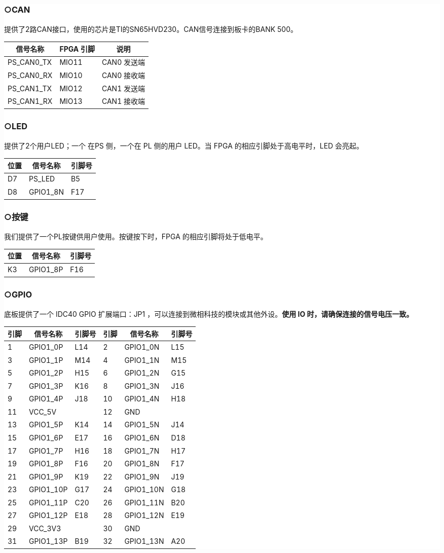 ### ○CAN

提供了2路CAN接口，使用的芯片是TI的SN65HVD230。CAN信号连接到板卡的BANK 500。

| 信号名称   | FPGA 引脚 | 说明        |
| ---------- | --------- | ----------- |
| PS_CAN0_TX | MIO11     | CAN0 发送端 |
| PS_CAN0_RX | MIO10     | CAN0 接收端 |
| PS_CAN1_TX | MIO12     | CAN1 发送端 |
| PS_CAN1_RX | MIO13     | CAN1 接收端 |

### ○LED

提供了2个用户LED；一个 在PS 侧，一个在 PL 侧的用户 LED。当 FPGA 的相应引脚处于高电平时，LED 会亮起。

| 位置 | 信号名称 | 引脚号 |
| ---- | -------- | ------ |
| D7   | PS_LED   | B5     |
| D8   | GPIO1_8N | F17    |

### ○按键

我们提供了一个PL按键供用户使用。按键按下时，FPGA 的相应引脚将处于低电平。

| 位置 | 信号名称 | 引脚号 |
| ---- | -------- | ------ |
| K3   | GPIO1_8P | F16    |

### ○GPIO

底板提供了一个 IDC40 GPIO 扩展端口：JP1 ，可以连接到微相科技的模块或其他外设。**使用 IO 时，请确保连接的信号电压一致。**

| 引脚 | 信号名称  | 引脚号 | 引脚 | 信号名称  | 引脚号 |
| ---- | --------- | ------ | ---- | --------- | ------ |
| 1    | GPIO1_0P  | L14    | 2    | GPIO1_0N  | L15    |
| 3    | GPIO1_1P  | M14    | 4    | GPIO1_1N  | M15    |
| 5    | GPIO1_2P  | H15    | 6    | GPIO1_2N  | G15    |
| 7    | GPIO1_3P  | K16    | 8    | GPIO1_3N  | J16    |
| 9    | GPIO1_4P  | J18    | 10   | GPIO1_4N  | H18    |
| 11   | VCC_5V    |        | 12   | GND       |        |
| 13   | GPIO1_5P  | K14    | 14   | GPIO1_5N  | J14    |
| 15   | GPIO1_6P  | E17    | 16   | GPIO1_6N  | D18    |
| 17   | GPIO1_7P  | H16    | 18   | GPIO1_7N  | H17    |
| 19   | GPIO1_8P  | F16    | 20   | GPIO1_8N  | F17    |
| 21   | GPIO1_9P  | K19    | 22   | GPIO1_9N  | J19    |
| 23   | GPIO1_10P | G17    | 24   | GPIO1_10N | G18    |
| 25   | GPIO1_11P | C20    | 26   | GPIO1_11N | B20    |
| 27   | GPIO1_12P | E18    | 28   | GPIO1_12N | E19    |
| 29   | VCC_3V3   |        | 30   | GND       |        |
| 31   | GPIO1_13P | B19    | 32   | GPIO1_13N | A20    |